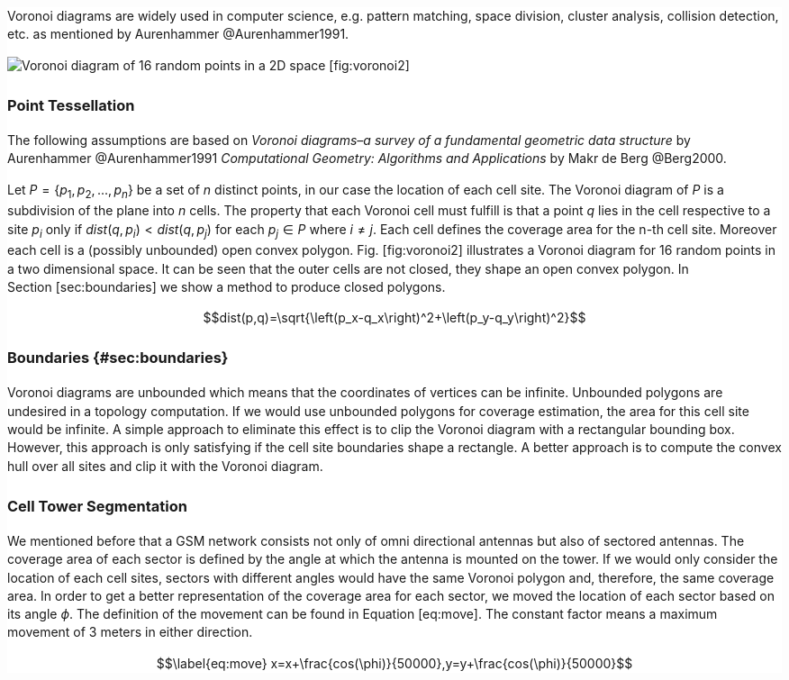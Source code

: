 Voronoi diagrams are widely used in computer science, e.g. pattern
matching, space division, cluster analysis, collision detection, etc. as
mentioned by Aurenhammer @Aurenhammer1991.

![Voronoi diagram of 16 random points in a 2D
space](./images/voronoi2 "fig:") [fig:voronoi2]

### Point Tessellation

The following assumptions are based on *Voronoi diagrams–a survey of a
fundamental geometric data structure* by Aurenhammer @Aurenhammer1991
*Computational Geometry: Algorithms and Applications* by Makr de
Berg @Berg2000.

Let $P=\{p_1,p_2,...,p_n\}$ be a set of $n$ distinct points, in our case
the location of each cell site. The Voronoi diagram of $P$ is a
subdivision of the plane into $n$ cells. The property that each Voronoi
cell must fulfill is that a point $q$ lies in the cell respective to a
site $p_i$ only if $dist\left(q,p_i\right) < dist\left(q,p_j\right)$ for
each $p_j \in P$ where $i \neq j$. Each cell defines the coverage area
for the n-th cell site. Moreover each cell is a (possibly unbounded)
open convex polygon. Fig. [fig:voronoi2] illustrates a Voronoi diagram
for 16 random points in a two dimensional space. It can be seen that the
outer cells are not closed, they shape an open convex polygon. In
Section [sec:boundaries] we show a method to produce closed polygons.

$$dist(p,q)=\sqrt{\left(p_x-q_x\right)^2+\left(p_y-q_y\right)^2}$$

### Boundaries {#sec:boundaries}

Voronoi diagrams are unbounded which means that the coordinates of
vertices can be infinite. Unbounded polygons are undesired in a topology
computation. If we would use unbounded polygons for coverage estimation,
the area for this cell site would be infinite. A simple approach to
eliminate this effect is to clip the Voronoi diagram with a rectangular
bounding box. However, this approach is only satisfying if the cell site
boundaries shape a rectangle. A better approach is to compute the convex
hull over all sites and clip it with the Voronoi diagram.

### Cell Tower Segmentation

We mentioned before that a GSM network consists not only of omni
directional antennas but also of sectored antennas. The coverage area of
each sector is defined by the angle at which the antenna is mounted on
the tower. If we would only consider the location of each cell sites,
sectors with different angles would have the same Voronoi polygon and,
therefore, the same coverage area. In order to get a better
representation of the coverage area for each sector, we moved the
location of each sector based on its angle $\phi$. The definition of the
movement can be found in Equation [eq:move]. The constant factor means a
maximum movement of 3 meters in either direction.

$$\label{eq:move}
	x=x+\frac{cos(\phi)}{50000},y=y+\frac{cos(\phi)}{50000}$$


[^1]: Press conference by the Forum Mobilkommunication [press conference
[^2]: Project website:
[^3]: CORINE: “Coordination of Information on the Environment”;
[^4]: <http://www.data.gv.at/datensatz/?id=9246f37d-da69-4442-9504-ebd006a059bb>,
[^5]: Image source:
[^6]: [http://www.eea.europa.eu/data-and-maps/data/population-density-disaggregated-with-
[^7]: <http://www.openstreetmap.org/about>, last accessed on March 12,
[^8]: Image source:
[^9]: Data source:
[^10]: Project description: <http://www.senderkataster.at/> last
[^11]: Projection string:
[^12]: Project description: <http://osm2po.de/>, last accessed on March
[^13]: Image source:
[^14]: PostgreSQL JDBC driver: <http://jdbc.postgresql.org/>, last
[^15]: MySQL JDBC driver:
[^16]: Project website with more information about express:
[^17]: More information about the PostgreSQL driver pg:
[^18]: Project website with more information and a tutorial about mysql: